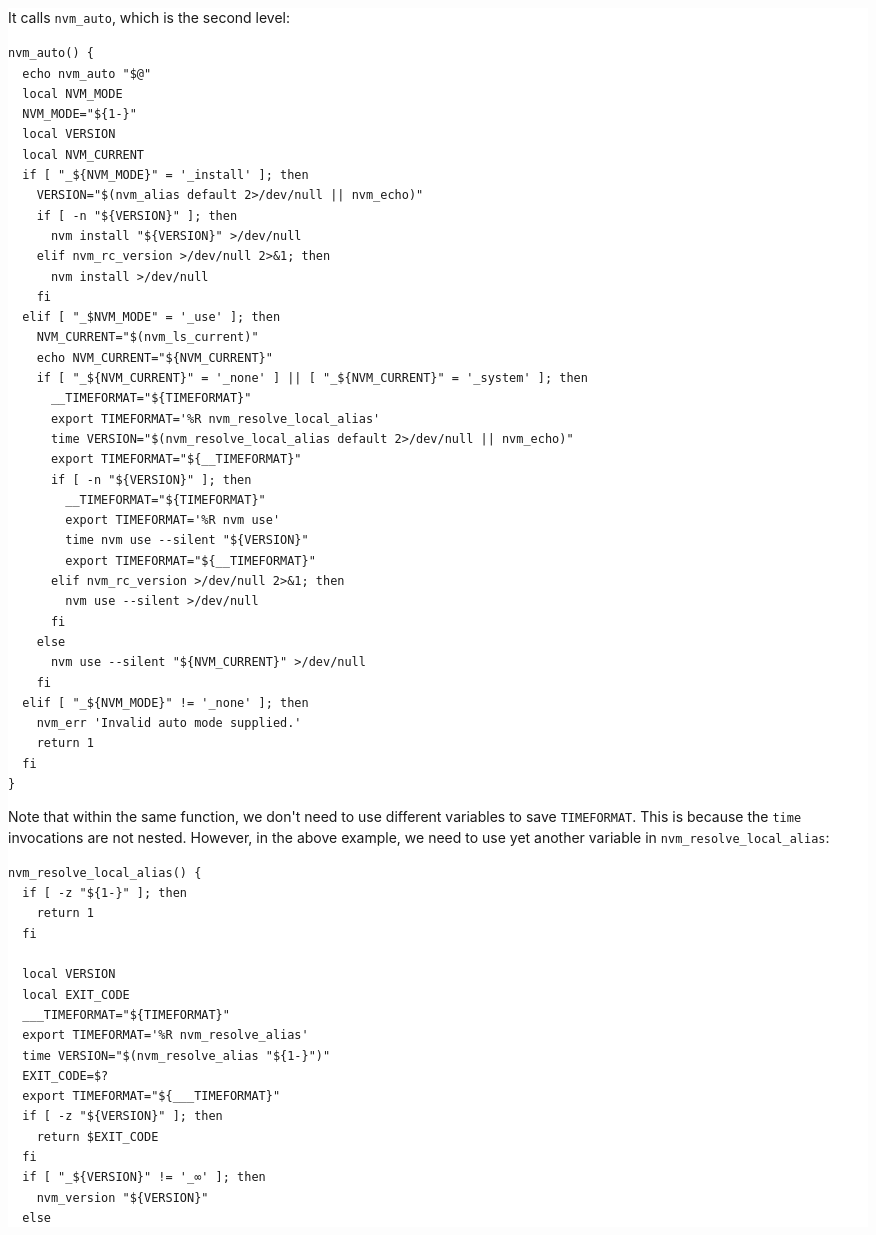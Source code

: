 It calls `nvm_auto`, which is the second level:

```shell
nvm_auto() {
  echo nvm_auto "$@"
  local NVM_MODE
  NVM_MODE="${1-}"
  local VERSION
  local NVM_CURRENT
  if [ "_${NVM_MODE}" = '_install' ]; then
    VERSION="$(nvm_alias default 2>/dev/null || nvm_echo)"
    if [ -n "${VERSION}" ]; then
      nvm install "${VERSION}" >/dev/null
    elif nvm_rc_version >/dev/null 2>&1; then
      nvm install >/dev/null
    fi
  elif [ "_$NVM_MODE" = '_use' ]; then
    NVM_CURRENT="$(nvm_ls_current)"
    echo NVM_CURRENT="${NVM_CURRENT}"
    if [ "_${NVM_CURRENT}" = '_none' ] || [ "_${NVM_CURRENT}" = '_system' ]; then
      __TIMEFORMAT="${TIMEFORMAT}"
      export TIMEFORMAT='%R nvm_resolve_local_alias'
      time VERSION="$(nvm_resolve_local_alias default 2>/dev/null || nvm_echo)"
      export TIMEFORMAT="${__TIMEFORMAT}"
      if [ -n "${VERSION}" ]; then
        __TIMEFORMAT="${TIMEFORMAT}"
        export TIMEFORMAT='%R nvm use'
        time nvm use --silent "${VERSION}"
        export TIMEFORMAT="${__TIMEFORMAT}"
      elif nvm_rc_version >/dev/null 2>&1; then
        nvm use --silent >/dev/null
      fi
    else
      nvm use --silent "${NVM_CURRENT}" >/dev/null
    fi
  elif [ "_${NVM_MODE}" != '_none' ]; then
    nvm_err 'Invalid auto mode supplied.'
    return 1
  fi
}
```

Note that within the same function, we don't need to use different variables to save `TIMEFORMAT`. This is because the `time` invocations are not nested. However, in the above example, we need to use yet another variable in `nvm_resolve_local_alias`:

```shell
nvm_resolve_local_alias() {
  if [ -z "${1-}" ]; then
    return 1
  fi

  local VERSION
  local EXIT_CODE
  ___TIMEFORMAT="${TIMEFORMAT}"
  export TIMEFORMAT='%R nvm_resolve_alias'
  time VERSION="$(nvm_resolve_alias "${1-}")"
  EXIT_CODE=$?
  export TIMEFORMAT="${___TIMEFORMAT}"
  if [ -z "${VERSION}" ]; then
    return $EXIT_CODE
  fi
  if [ "_${VERSION}" != '_∞' ]; then
    nvm_version "${VERSION}"
  else
```